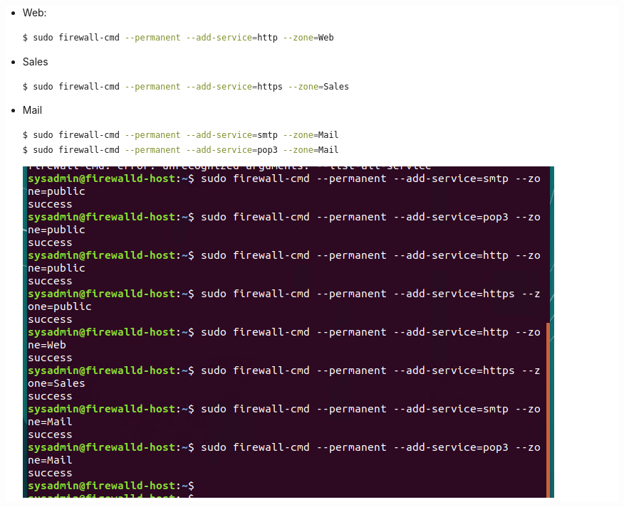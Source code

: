 - Web:

    ```bash
    $ sudo firewall-cmd --permanent --add-service=http --zone=Web
    ```

- Sales

    ```bash
    $ sudo firewall-cmd --permanent --add-service=https --zone=Sales
    ```

- Mail

    ```bash
    $ sudo firewall-cmd --permanent --add-service=smtp --zone=Mail
    $ sudo firewall-cmd --permanent --add-service=pop3 --zone=Mail
    ```

    ![picture](images/Capture9.png)
